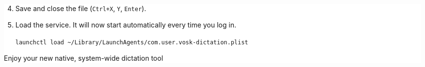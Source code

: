 
4.  Save and close the file (`Ctrl+X`, `Y`, `Enter`).

5.  Load the service. It will now start automatically every time you log in.
    ```bash
    launchctl load ~/Library/LaunchAgents/com.user.vosk-dictation.plist
    ```

Enjoy your new native, system-wide dictation tool

